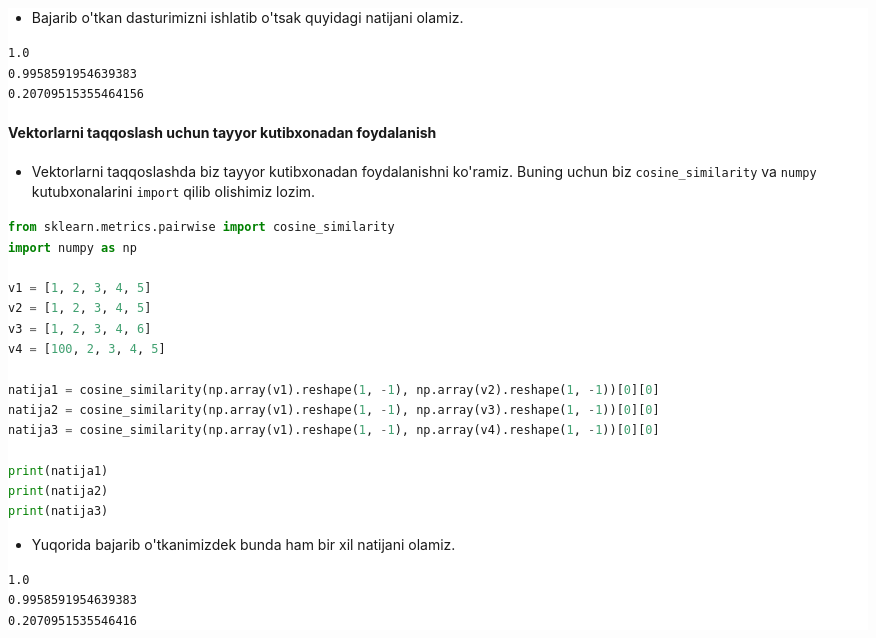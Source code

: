 * Bajarib o'tkan dasturimizni ishlatib o'tsak quyidagi natijani olamiz.

```console
1.0
0.9958591954639383
0.20709515355464156
```

#### Vektorlarni taqqoslash uchun tayyor kutibxonadan foydalanish

* Vektorlarni taqqoslashda biz tayyor kutibxonadan foydalanishni ko'ramiz. Buning uchun biz `cosine_similarity` va `numpy` kutubxonalarini `import` qilib olishimiz lozim.

```python
from sklearn.metrics.pairwise import cosine_similarity
import numpy as np

v1 = [1, 2, 3, 4, 5]
v2 = [1, 2, 3, 4, 5]
v3 = [1, 2, 3, 4, 6]
v4 = [100, 2, 3, 4, 5]

natija1 = cosine_similarity(np.array(v1).reshape(1, -1), np.array(v2).reshape(1, -1))[0][0]
natija2 = cosine_similarity(np.array(v1).reshape(1, -1), np.array(v3).reshape(1, -1))[0][0]
natija3 = cosine_similarity(np.array(v1).reshape(1, -1), np.array(v4).reshape(1, -1))[0][0]

print(natija1)
print(natija2)
print(natija3)
```
* Yuqorida bajarib o'tkanimizdek bunda ham bir xil natijani olamiz.

```console
1.0
0.9958591954639383
0.2070951535546416
```

 